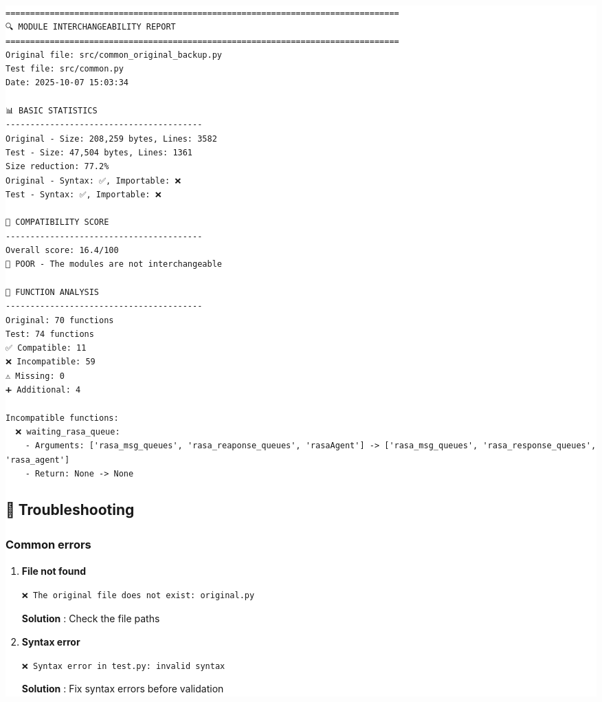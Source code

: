 ```
================================================================================
🔍 MODULE INTERCHANGEABILITY REPORT
================================================================================
Original file: src/common_original_backup.py
Test file: src/common.py
Date: 2025-10-07 15:03:34

📊 BASIC STATISTICS
----------------------------------------
Original - Size: 208,259 bytes, Lines: 3582
Test - Size: 47,504 bytes, Lines: 1361
Size reduction: 77.2%
Original - Syntax: ✅, Importable: ❌
Test - Syntax: ✅, Importable: ❌

🎯 COMPATIBILITY SCORE
----------------------------------------
Overall score: 16.4/100
🔴 POOR - The modules are not interchangeable

🔧 FUNCTION ANALYSIS
----------------------------------------
Original: 70 functions
Test: 74 functions
✅ Compatible: 11
❌ Incompatible: 59
⚠️ Missing: 0
➕ Additional: 4

Incompatible functions:
  ❌ waiting_rasa_queue:
    - Arguments: ['rasa_msg_queues', 'rasa_reaponse_queues', 'rasaAgent'] -> ['rasa_msg_queues', 'rasa_response_queues', 'rasa_agent']
    - Return: None -> None
```

## 🐛 Troubleshooting

### Common errors

1. **File not found**
   ```
   ❌ The original file does not exist: original.py
   ```
   **Solution** : Check the file paths

2. **Syntax error**
   ```
   ❌ Syntax error in test.py: invalid syntax
   ```
   **Solution** : Fix syntax errors before validation
